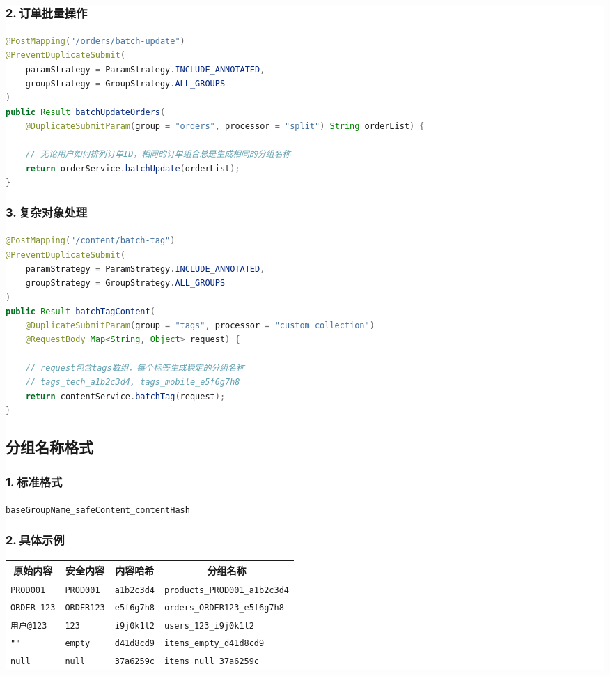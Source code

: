 ### 2. 订单批量操作

```java
@PostMapping("/orders/batch-update")
@PreventDuplicateSubmit(
    paramStrategy = ParamStrategy.INCLUDE_ANNOTATED,
    groupStrategy = GroupStrategy.ALL_GROUPS
)
public Result batchUpdateOrders(
    @DuplicateSubmitParam(group = "orders", processor = "split") String orderList) {
    
    // 无论用户如何排列订单ID，相同的订单组合总是生成相同的分组名称
    return orderService.batchUpdate(orderList);
}
```

### 3. 复杂对象处理

```java
@PostMapping("/content/batch-tag")
@PreventDuplicateSubmit(
    paramStrategy = ParamStrategy.INCLUDE_ANNOTATED,
    groupStrategy = GroupStrategy.ALL_GROUPS
)
public Result batchTagContent(
    @DuplicateSubmitParam(group = "tags", processor = "custom_collection") 
    @RequestBody Map<String, Object> request) {
    
    // request包含tags数组，每个标签生成稳定的分组名称
    // tags_tech_a1b2c3d4, tags_mobile_e5f6g7h8
    return contentService.batchTag(request);
}
```

## 分组名称格式

### 1. 标准格式

```
baseGroupName_safeContent_contentHash
```

### 2. 具体示例

| 原始内容 | 安全内容 | 内容哈希 | 分组名称 |
|----------|----------|----------|----------|
| `PROD001` | `PROD001` | `a1b2c3d4` | `products_PROD001_a1b2c3d4` |
| `ORDER-123` | `ORDER123` | `e5f6g7h8` | `orders_ORDER123_e5f6g7h8` |
| `用户@123` | `123` | `i9j0k1l2` | `users_123_i9j0k1l2` |
| `""` | `empty` | `d41d8cd9` | `items_empty_d41d8cd9` |
| `null` | `null` | `37a6259c` | `items_null_37a6259c` |
